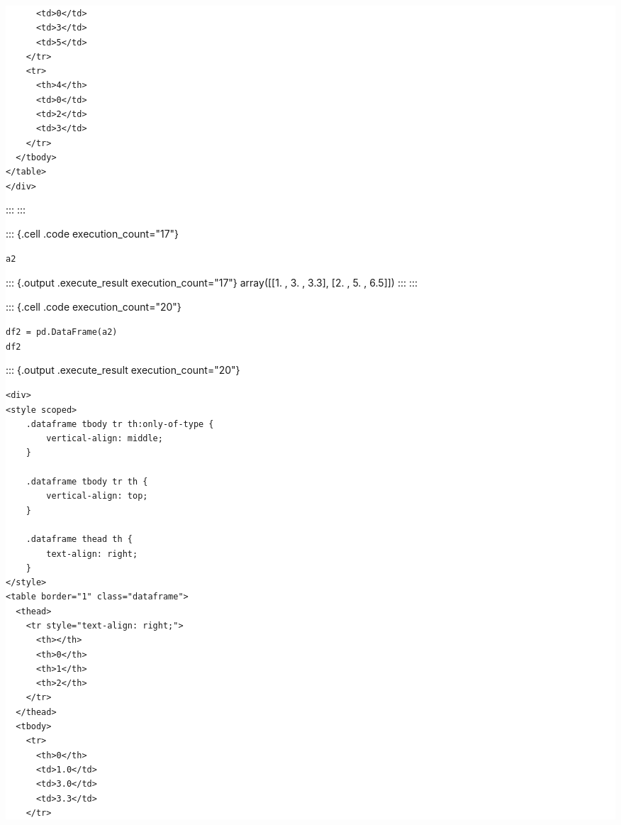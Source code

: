 ```{=html}
      <td>0</td>
      <td>3</td>
      <td>5</td>
    </tr>
    <tr>
      <th>4</th>
      <td>0</td>
      <td>2</td>
      <td>3</td>
    </tr>
  </tbody>
</table>
</div>
```
:::
:::

::: {.cell .code execution_count="17"}
``` {.python}
a2
```

::: {.output .execute_result execution_count="17"}
    array([[1. , 3. , 3.3],
           [2. , 5. , 6.5]])
:::
:::

::: {.cell .code execution_count="20"}
``` {.python}
df2 = pd.DataFrame(a2)
df2
```

::: {.output .execute_result execution_count="20"}
```{=html}
<div>
<style scoped>
    .dataframe tbody tr th:only-of-type {
        vertical-align: middle;
    }

    .dataframe tbody tr th {
        vertical-align: top;
    }

    .dataframe thead th {
        text-align: right;
    }
</style>
<table border="1" class="dataframe">
  <thead>
    <tr style="text-align: right;">
      <th></th>
      <th>0</th>
      <th>1</th>
      <th>2</th>
    </tr>
  </thead>
  <tbody>
    <tr>
      <th>0</th>
      <td>1.0</td>
      <td>3.0</td>
      <td>3.3</td>
    </tr>
```